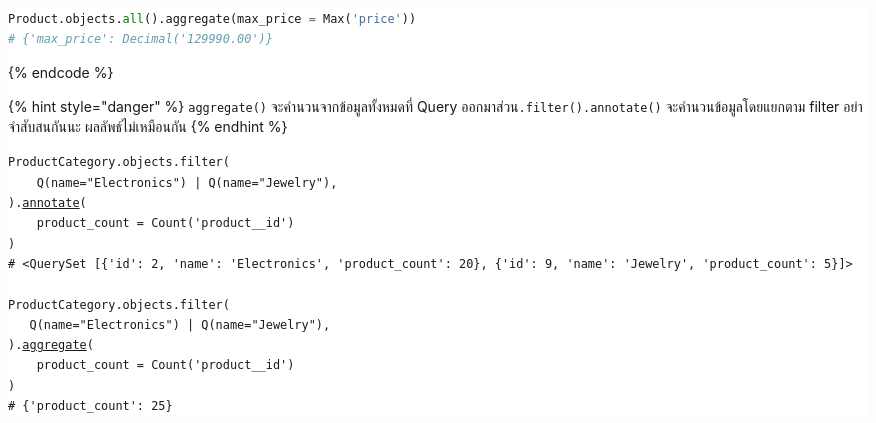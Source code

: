```python
Product.objects.all().aggregate(max_price = Max('price'))
# {'max_price': Decimal('129990.00')}
```
{% endcode %}

{% hint style="danger" %}
`aggregate()` จะคำนวนจากข้อมูลทั้งหมดที่ Query ออกมาส่วน`.filter().annotate()` จะคำนวนข้อมูลโดยแยกตาม filter อย่าจำสับสนกันนะ ผลลัพธ์ไม่เหมือนกัน
{% endhint %}

<pre class="language-python"><code class="lang-python">ProductCategory.objects.filter(
    Q(name="Electronics") | Q(name="Jewelry"),
).<a data-footnote-ref href="#user-content-fn-4">annotate</a>(
    product_count = Count('product__id')
)
# &#x3C;QuerySet [{'id': 2, 'name': 'Electronics', 'product_count': 20}, {'id': 9, 'name': 'Jewelry', 'product_count': 5}]>

ProductCategory.objects.filter(
   Q(name="Electronics") | Q(name="Jewelry"),
).<a data-footnote-ref href="#user-content-fn-5">aggregate</a>(
    product_count = Count('product__id')
)
# {'product_count': 25}
</code></pre>

[^1]: เพิ่ม related\_name เพื่อให้ ProductCategory สามารถเข้าถึง Product ได้ด้วย attribute "product"

[^2]: ชื่อ field ใหม่

[^3]: ค่าของ field ใหม่

[^4]: ใช้ annotate

[^5]: ใช้ aggregate
